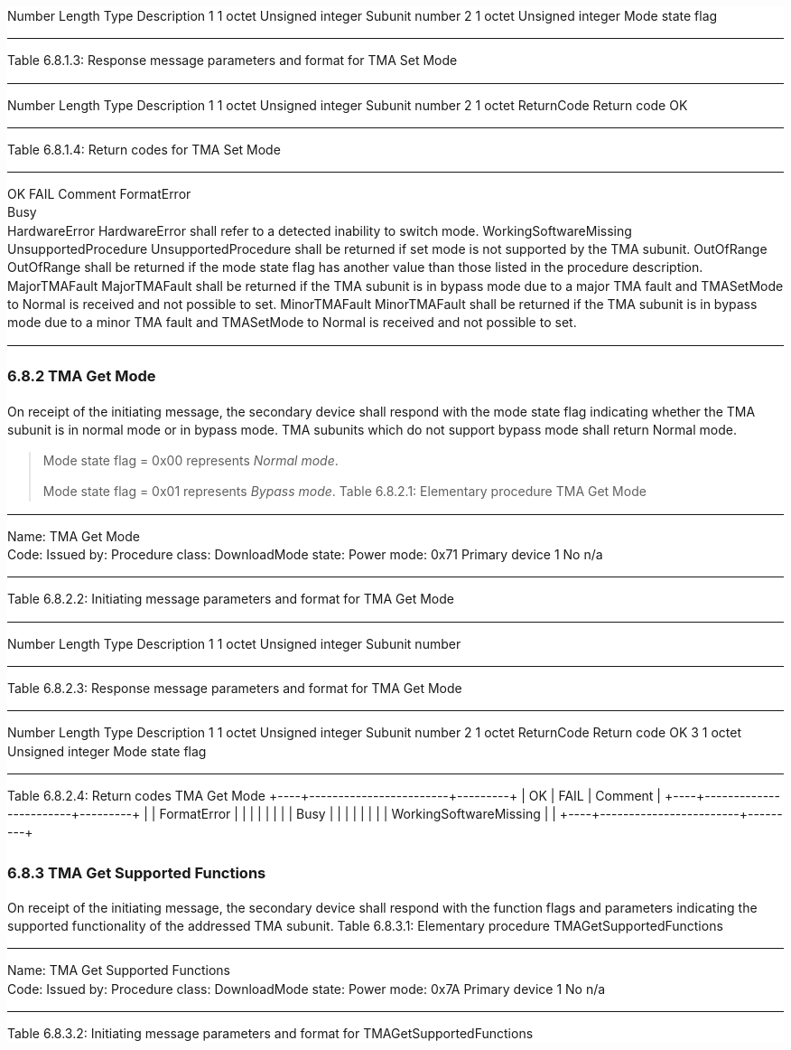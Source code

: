 Number Length Type Description 1 1 octet Unsigned integer Subunit number 2 1
octet Unsigned integer Mode state flag
* * *
Table 6.8.1.3: Response message parameters and format for TMA Set Mode
* * *
Number Length Type Description 1 1 octet Unsigned integer Subunit number 2 1
octet ReturnCode Return code OK
* * *
Table 6.8.1.4: Return codes for TMA Set Mode
* * *
OK FAIL Comment FormatError  
Busy  
HardwareError HardwareError shall refer to a detected inability to switch
mode. WorkingSoftwareMissing  
UnsupportedProcedure UnsupportedProcedure shall be returned if set mode is not
supported by the TMA subunit. OutOfRange OutOfRange shall be returned if the
mode state flag has another value than those listed in the procedure
description. MajorTMAFault MajorTMAFault shall be returned if the TMA subunit
is in bypass mode due to a major TMA fault and TMASetMode to Normal is
received and not possible to set. MinorTMAFault MinorTMAFault shall be
returned if the TMA subunit is in bypass mode due to a minor TMA fault and
TMASetMode to Normal is received and not possible to set.
* * *
### 6.8.2 TMA Get Mode
On receipt of the initiating message, the secondary device shall respond with
the mode state flag indicating whether the TMA subunit is in normal mode or in
bypass mode. TMA subunits which do not support bypass mode shall return Normal
mode.
> Mode state flag = 0x00 represents _Normal mode_.
>
> Mode state flag = 0x01 represents _Bypass mode_.
Table 6.8.2.1: Elementary procedure TMA Get Mode
* * *
Name: TMA Get Mode  
Code: Issued by: Procedure class: DownloadMode state: Power mode: 0x71 Primary
device 1 No n/a
* * *
Table 6.8.2.2: Initiating message parameters and format for TMA Get Mode
* * *
Number Length Type Description 1 1 octet Unsigned integer Subunit number
* * *
Table 6.8.2.3: Response message parameters and format for TMA Get Mode
* * *
Number Length Type Description 1 1 octet Unsigned integer Subunit number 2 1
octet ReturnCode Return code OK 3 1 octet Unsigned integer Mode state flag
* * *
Table 6.8.2.4: Return codes TMA Get Mode
+----+------------------------+---------+ | OK | FAIL | Comment | +----+------------------------+---------+ | | FormatError | | | | | | | | Busy | | | | | | | | WorkingSoftwareMissing | | +----+------------------------+---------+
### 6.8.3 TMA Get Supported Functions
On receipt of the initiating message, the secondary device shall respond with
the function flags and parameters indicating the supported functionality of
the addressed TMA subunit.
Table 6.8.3.1: Elementary procedure TMAGetSupportedFunctions
* * *
Name: TMA Get Supported Functions  
Code: Issued by: Procedure class: DownloadMode state: Power mode: 0x7A Primary
device 1 No n/a
* * *
Table 6.8.3.2: Initiating message parameters and format for
TMAGetSupportedFunctions